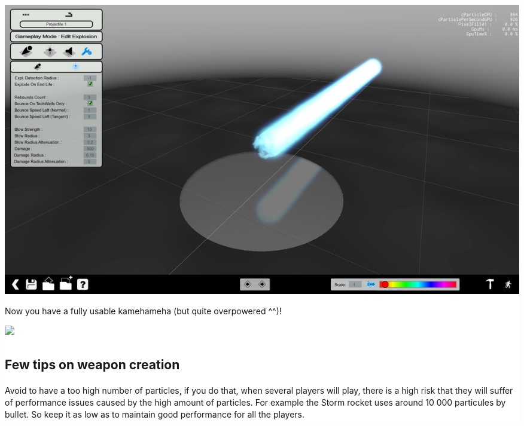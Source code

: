 ![](AM_CustomProjectileGameplayExplosion.jpg)

Now you have a fully usable kamehameha (but quite overpowered ^^)!

![](actionmaker_kamehameha.gif)

## Few tips on weapon creation

Avoid to have a too high number of particles, if you do that, when several players will play, there is a high risk that they will suffer of performance issues caused by the high amount of particles. For example the Storm rocket uses around 10 000 particules by bullet. So keep it as low as to maintain good performance for all the players.